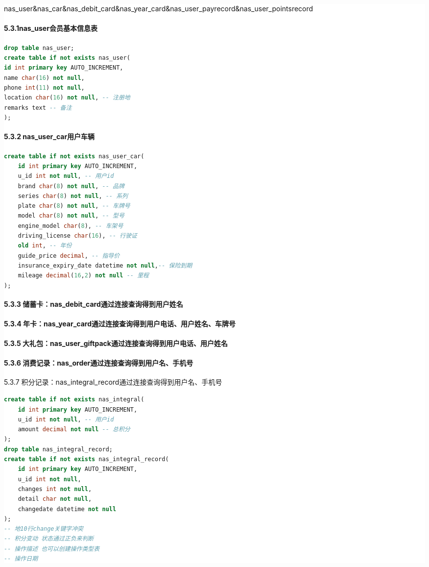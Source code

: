 nas_user&nas_car&nas_debit_card&nas_year_card&nas_user_payrecord&nas_user_pointsrecord

#### 5.3.1nas_user会员基本信息表

~~~sql
drop table nas_user;
create table if not exists nas_user(
id int primary key AUTO_INCREMENT,
name char(16) not null,
phone int(11) not null,
location char(16) not null, -- 注册地
remarks text -- 备注
);
~~~

#### 5.3.2 nas_user_car用户车辆

~~~sql
create table if not exists nas_user_car(
    id int primary key AUTO_INCREMENT,
    u_id int not null, -- 用户id
    brand char(8) not null, -- 品牌
    series char(8) not null, -- 系列
    plate char(8) not null, -- 车牌号
    model char(8) not null, -- 型号
    engine_model char(8), -- 车架号
    driving_license char(16), -- 行驶证
    old int, -- 年份
    guide_price decimal, -- 指导价
    insurance_expiry_date datetime not null,-- 保险到期
    mileage decimal(16,2) not null -- 里程  
);
~~~

#### 5.3.3 储蓄卡：nas_debit_card通过连接查询得到用户姓名

#### 5.3.4 年卡：nas_year_card通过连接查询得到用户电话、用户姓名、车牌号

#### 5.3.5 大礼包：nas_user_giftpack通过连接查询得到用户电话、用户姓名

#### 5.3.6 消费记录：nas_order通过连接查询得到用户名、手机号

5.3.7 积分记录：nas_integral_record通过连接查询得到用户名、手机号

~~~sql
create table if not exists nas_integral(
    id int primary key AUTO_INCREMENT,
    u_id int not null, -- 用户id
    amount decimal not null -- 总积分
);
drop table nas_integral_record;
create table if not exists nas_integral_record(
    id int primary key AUTO_INCREMENT,
    u_id int not null,
    changes int not null,
    detail char not null,
    changedate datetime not null
);
-- 地10行change关键字冲突
-- 积分变动 状态通过正负来判断
-- 操作描述 也可以创建操作类型表
-- 操作日期
~~~
